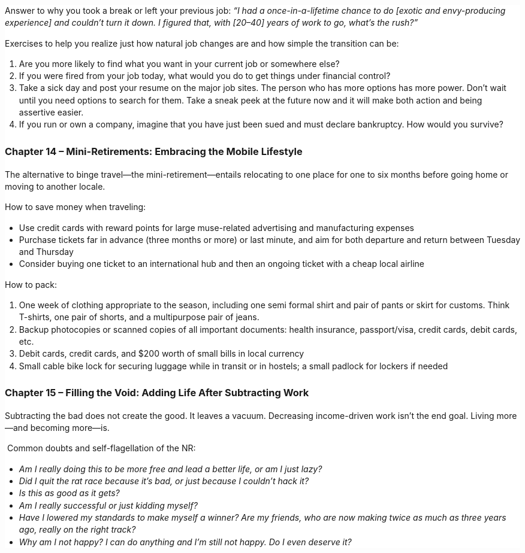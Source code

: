 Answer to why you took a break or left your previous job: _“I had a once-in-a-lifetime chance to do [exotic and envy-producing experience] and couldn’t turn it down. I figured that, with [20–40] years of work to go, what’s the rush?”_

Exercises to help you realize just how natural job changes are and how simple the transition can be:

1.  Are you more likely to find what you want in your current job or somewhere else?
2.  If you were fired from your job today, what would you do to get things under financial control?
3.  Take a sick day and post your resume on the major job sites. The person who has more options has more power. Don’t wait until you need options to search for them. Take a sneak peek at the future now and it will make both action and being assertive easier.
4.  If you run or own a company, imagine that you have just been sued and must declare bankruptcy. How would you survive?

### Chapter 14 – Mini-Retirements: Embracing the Mobile Lifestyle

The alternative to binge travel—the mini-retirement—entails relocating to one place for one to six months before going home or moving to another locale.

How to save money when traveling:

-   Use credit cards with reward points for large muse-related advertising and manufacturing expenses
-   Purchase tickets far in advance (three months or more) or last minute, and aim for both departure and return between Tuesday and Thursday
-   Consider buying one ticket to an international hub and then an ongoing ticket with a cheap local airline

How to pack:

1.  One week of clothing appropriate to the season, including one semi formal shirt and pair of pants or skirt for customs. Think T-shirts, one pair of shorts, and a multipurpose pair of jeans.
2.  Backup photocopies or scanned copies of all important documents: health insurance, passport/visa, credit cards, debit cards, etc.
3.  Debit cards, credit cards, and $200 worth of small bills in local currency
4.  Small cable bike lock for securing luggage while in transit or in hostels; a small padlock for lockers if needed

### Chapter 15 – Filling the Void: Adding Life After Subtracting Work

Subtracting the bad does not create the good. It leaves a vacuum. Decreasing income-driven work isn’t the end goal. Living more—and becoming more—is.

 Common doubts and self-flagellation of the NR:

-   _Am I really doing this to be more free and lead a better life, or am I just lazy?_
-   _Did I quit the rat race because it’s bad, or just because I couldn’t hack it?_
-   _Is this as good as it gets?_
-   _Am I really successful or just kidding myself?_
-   _Have I lowered my standards to make myself a winner? Are my friends, who are now making twice as much as three years ago, really on the right track?_
-   _Why am I not happy? I can do anything and I’m still not happy. Do I even deserve it?_
